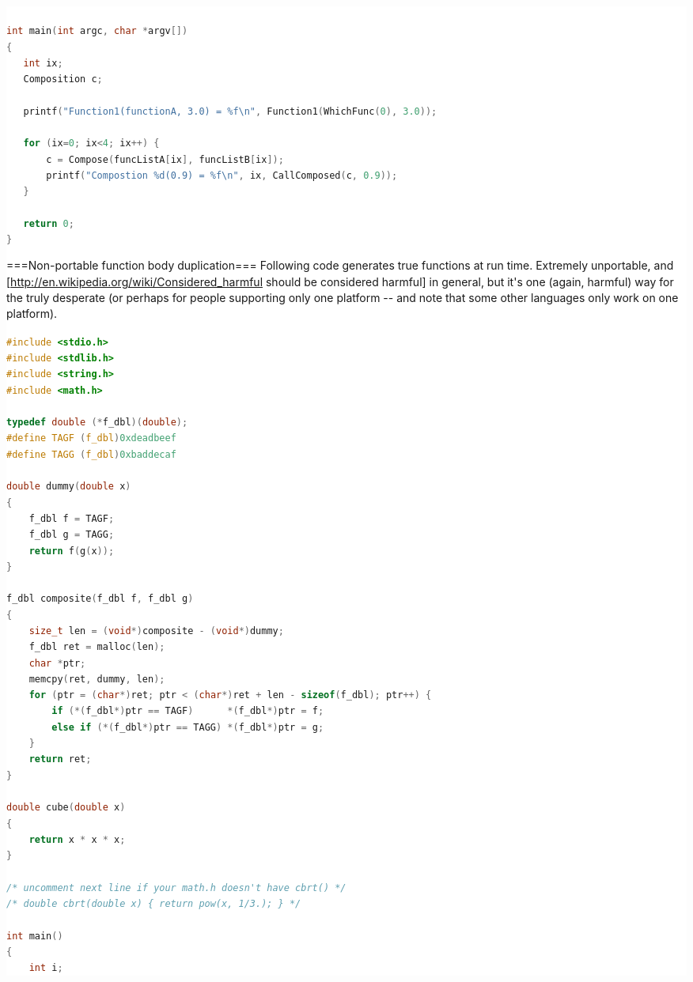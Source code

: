 ```cpp

int main(int argc, char *argv[])
{
   int ix;
   Composition c;

   printf("Function1(functionA, 3.0) = %f\n", Function1(WhichFunc(0), 3.0));

   for (ix=0; ix<4; ix++) {
       c = Compose(funcListA[ix], funcListB[ix]);
       printf("Compostion %d(0.9) = %f\n", ix, CallComposed(c, 0.9));
   }

   return 0;
}
```

===Non-portable function body duplication===
Following code generates true functions at run time.  Extremely unportable, and [http://en.wikipedia.org/wiki/Considered_harmful should be considered harmful] in general, but it's one (again, harmful) way for the truly desperate (or perhaps for people supporting only one platform -- and note that some other languages only work on one platform).

```c
#include <stdio.h>
#include <stdlib.h>
#include <string.h>
#include <math.h>

typedef double (*f_dbl)(double);
#define TAGF (f_dbl)0xdeadbeef
#define TAGG (f_dbl)0xbaddecaf

double dummy(double x)
{
	f_dbl f = TAGF;
	f_dbl g = TAGG;
	return f(g(x));
}

f_dbl composite(f_dbl f, f_dbl g)
{
	size_t len = (void*)composite - (void*)dummy;
	f_dbl ret = malloc(len);
	char *ptr;
	memcpy(ret, dummy, len);
	for (ptr = (char*)ret; ptr < (char*)ret + len - sizeof(f_dbl); ptr++) {
		if (*(f_dbl*)ptr == TAGF)      *(f_dbl*)ptr = f;
		else if (*(f_dbl*)ptr == TAGG) *(f_dbl*)ptr = g;
	}
	return ret;
}

double cube(double x)
{
	return x * x * x;
}

/* uncomment next line if your math.h doesn't have cbrt() */
/* double cbrt(double x) { return pow(x, 1/3.); } */

int main()
{
	int i;
```